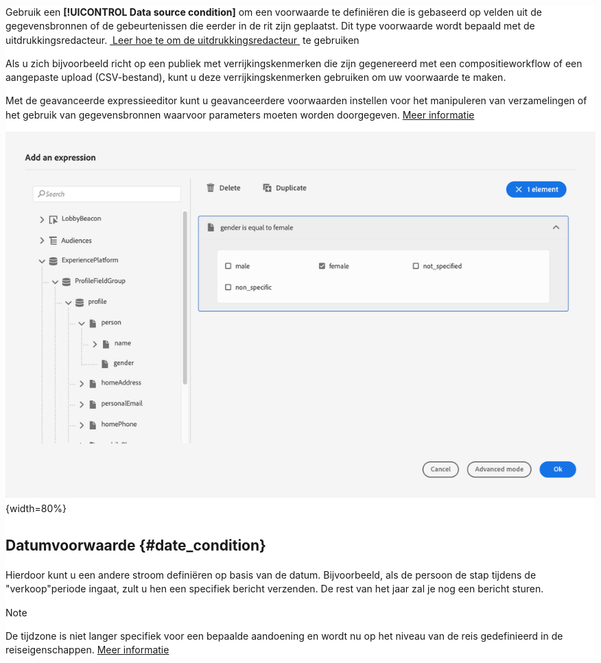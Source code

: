 Gebruik een **[!UICONTROL Data source condition]** om een voorwaarde te definiëren die is gebaseerd op velden uit de gegevensbronnen of de gebeurtenissen die eerder in de rit zijn geplaatst. Dit type voorwaarde wordt bepaald met de uitdrukkingsredacteur. [&#x200B; Leer hoe te om de uitdrukkingsredacteur &#x200B;](expression/expressionadvanced.md) te gebruiken

Als u zich bijvoorbeeld richt op een publiek met verrijkingskenmerken die zijn gegenereerd met een compositieworkflow of een aangepaste upload (CSV-bestand), kunt u deze verrijkingskenmerken gebruiken om uw voorwaarde te maken.

Met de geavanceerde expressieeditor kunt u geavanceerdere voorwaarden instellen voor het manipuleren van verzamelingen of het gebruik van gegevensbronnen waarvoor parameters moeten worden doorgegeven. [Meer informatie](../datasource/external-data-sources.md)

![](assets/journey50.png){width=80%}

## Datumvoorwaarde {#date_condition}

Hierdoor kunt u een andere stroom definiëren op basis van de datum. Bijvoorbeeld, als de persoon de stap tijdens de &quot;verkoop&quot;periode ingaat, zult u hen een specifiek bericht verzenden. De rest van het jaar zal je nog een bericht sturen.

>[!NOTE]
>
>De tijdzone is niet langer specifiek voor een bepaalde aandoening en wordt nu op het niveau van de reis gedefinieerd in de reiseigenschappen. [Meer informatie](../building-journeys/timezone-management.md)
